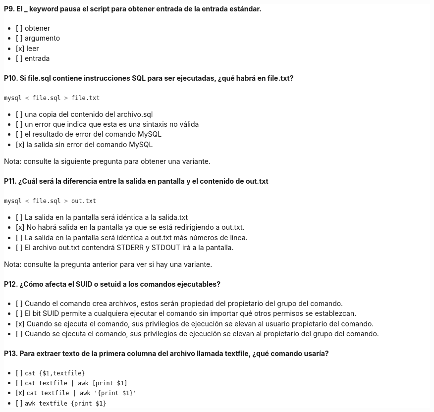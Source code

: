 #### P9. El **\_** keyword pausa el script para obtener entrada de la entrada estándar.

- \[ ] obtener
- \[ ] argumento
- \[x] leer
- \[ ] entrada

#### P10. Si file.sql contiene instrucciones SQL para ser ejecutadas, ¿qué habrá en file.txt?

```bash
mysql < file.sql > file.txt
```

- \[ ] una copia del contenido del archivo.sql
- \[ ] un error que indica que esta es una sintaxis no válida
- \[ ] el resultado de error del comando MySQL
- \[x] la salida sin error del comando MySQL

Nota: consulte la siguiente pregunta para obtener una variante.

#### P11. ¿Cuál será la diferencia entre la salida en pantalla y el contenido de out.txt

```bash
mysql < file.sql > out.txt
```

- \[ ] La salida en la pantalla será idéntica a la salida.txt
- \[x] No habrá salida en la pantalla ya que se está redirigiendo a out.txt.
- \[ ] La salida en la pantalla será idéntica a out.txt más números de línea.
- \[ ] El archivo out.txt contendrá STDERR y STDOUT irá a la pantalla.

Nota: consulte la pregunta anterior para ver si hay una variante.

#### P12. ¿Cómo afecta el SUID o setuid a los comandos ejecutables?

- \[ ] Cuando el comando crea archivos, estos serán propiedad del propietario del grupo del comando.
- \[ ] El bit SUID permite a cualquiera ejecutar el comando sin importar qué otros permisos se establezcan.
- \[x] Cuando se ejecuta el comando, sus privilegios de ejecución se elevan al usuario propietario del comando.
- \[ ] Cuando se ejecuta el comando, sus privilegios de ejecución se elevan al propietario del grupo del comando.

#### P13. Para extraer texto de la primera columna del archivo llamada textfile, ¿qué comando usaría?

- \[ ] `cat {$1,textfile}`
- \[ ] `cat textfile | awk [print $1]`
- \[x] `cat textfile | awk '{print $1}'`
- \[ ] `awk textfile {print $1}`
